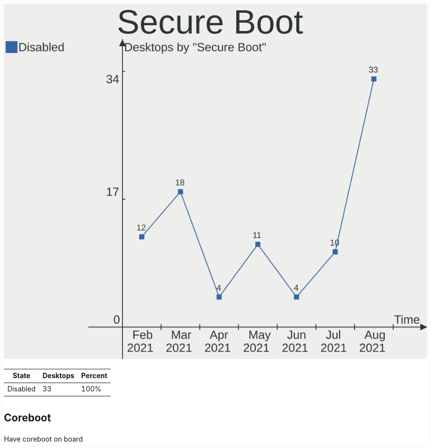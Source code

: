 ![Secure Boot](./images/line_chart/node_secureboot.svg)

| State    | Desktops | Percent |
|----------|----------|---------|
| Disabled | 33       | 100%    |

Coreboot
--------

Have coreboot on board
